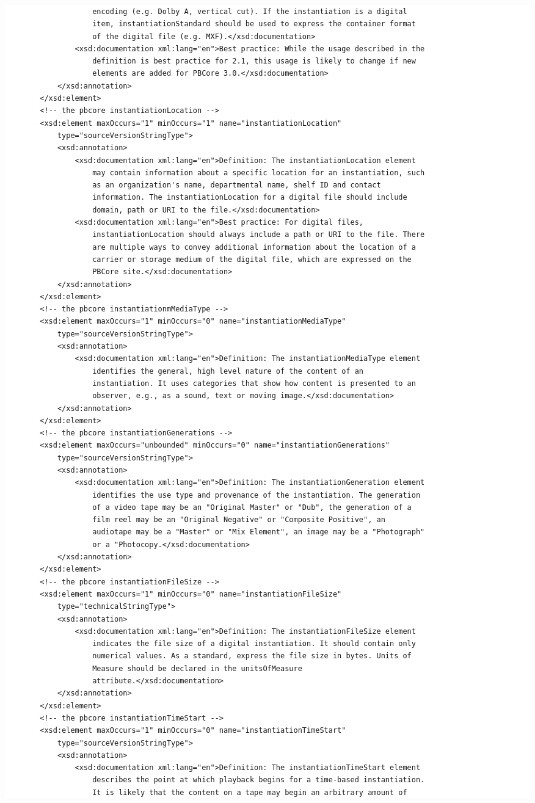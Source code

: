                         encoding (e.g. Dolby A, vertical cut). If the instantiation is a digital
                        item, instantiationStandard should be used to express the container format
                        of the digital file (e.g. MXF).</xsd:documentation>
                    <xsd:documentation xml:lang="en">Best practice: While the usage described in the
                        definition is best practice for 2.1, this usage is likely to change if new
                        elements are added for PBCore 3.0.</xsd:documentation>
                </xsd:annotation>
            </xsd:element>
            <!-- the pbcore instantiationLocation -->
            <xsd:element maxOccurs="1" minOccurs="1" name="instantiationLocation"
                type="sourceVersionStringType">
                <xsd:annotation>
                    <xsd:documentation xml:lang="en">Definition: The instantiationLocation element
                        may contain information about a specific location for an instantiation, such
                        as an organization's name, departmental name, shelf ID and contact
                        information. The instantiationLocation for a digital file should include
                        domain, path or URI to the file.</xsd:documentation>
                    <xsd:documentation xml:lang="en">Best practice: For digital files,
                        instantiationLocation should always include a path or URI to the file. There
                        are multiple ways to convey additional information about the location of a
                        carrier or storage medium of the digital file, which are expressed on the
                        PBCore site.</xsd:documentation>
                </xsd:annotation>
            </xsd:element>
            <!-- the pbcore instantiationmMediaType -->
            <xsd:element maxOccurs="1" minOccurs="0" name="instantiationMediaType"
                type="sourceVersionStringType">
                <xsd:annotation>
                    <xsd:documentation xml:lang="en">Definition: The instantiationMediaType element
                        identifies the general, high level nature of the content of an
                        instantiation. It uses categories that show how content is presented to an
                        observer, e.g., as a sound, text or moving image.</xsd:documentation>
                </xsd:annotation>
            </xsd:element>
            <!-- the pbcore instantiationGenerations -->
            <xsd:element maxOccurs="unbounded" minOccurs="0" name="instantiationGenerations"
                type="sourceVersionStringType">
                <xsd:annotation>
                    <xsd:documentation xml:lang="en">Definition: The instantiationGeneration element
                        identifies the use type and provenance of the instantiation. The generation
                        of a video tape may be an "Original Master" or "Dub", the generation of a
                        film reel may be an "Original Negative" or "Composite Positive", an
                        audiotape may be a "Master" or "Mix Element", an image may be a "Photograph"
                        or a "Photocopy.</xsd:documentation>
                </xsd:annotation>
            </xsd:element>
            <!-- the pbcore instantiationFileSize -->
            <xsd:element maxOccurs="1" minOccurs="0" name="instantiationFileSize"
                type="technicalStringType">
                <xsd:annotation>
                    <xsd:documentation xml:lang="en">Definition: The instantiationFileSize element
                        indicates the file size of a digital instantiation. It should contain only
                        numerical values. As a standard, express the file size in bytes. Units of
                        Measure should be declared in the unitsOfMeasure
                        attribute.</xsd:documentation>
                </xsd:annotation>
            </xsd:element>
            <!-- the pbcore instantiationTimeStart -->
            <xsd:element maxOccurs="1" minOccurs="0" name="instantiationTimeStart"
                type="sourceVersionStringType">
                <xsd:annotation>
                    <xsd:documentation xml:lang="en">Definition: The instantiationTimeStart element
                        describes the point at which playback begins for a time-based instantiation.
                        It is likely that the content on a tape may begin an arbitrary amount of
